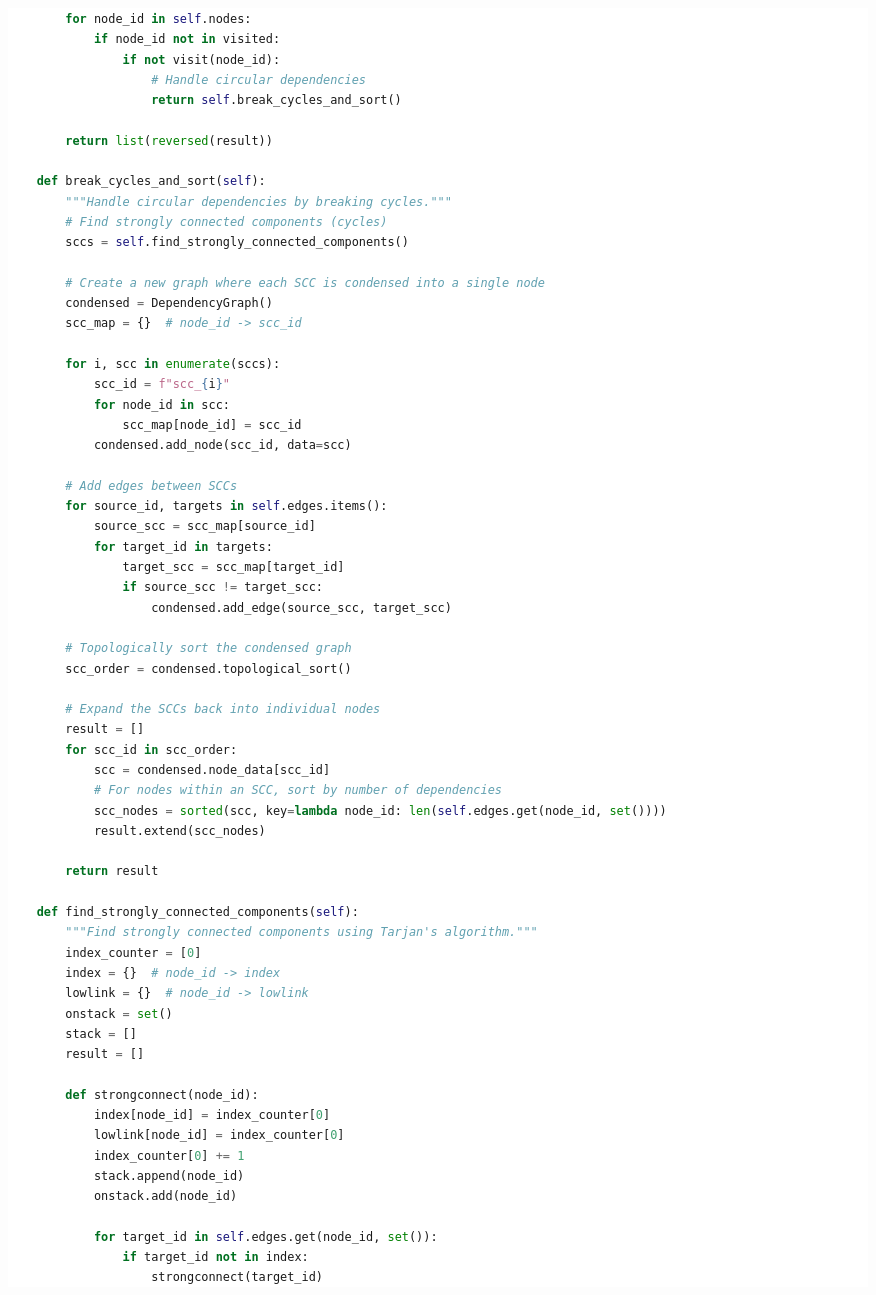 ```python
        for node_id in self.nodes:
            if node_id not in visited:
                if not visit(node_id):
                    # Handle circular dependencies
                    return self.break_cycles_and_sort()
                    
        return list(reversed(result))
        
    def break_cycles_and_sort(self):
        """Handle circular dependencies by breaking cycles."""
        # Find strongly connected components (cycles)
        sccs = self.find_strongly_connected_components()
        
        # Create a new graph where each SCC is condensed into a single node
        condensed = DependencyGraph()
        scc_map = {}  # node_id -> scc_id
        
        for i, scc in enumerate(sccs):
            scc_id = f"scc_{i}"
            for node_id in scc:
                scc_map[node_id] = scc_id
            condensed.add_node(scc_id, data=scc)
            
        # Add edges between SCCs
        for source_id, targets in self.edges.items():
            source_scc = scc_map[source_id]
            for target_id in targets:
                target_scc = scc_map[target_id]
                if source_scc != target_scc:
                    condensed.add_edge(source_scc, target_scc)
                    
        # Topologically sort the condensed graph
        scc_order = condensed.topological_sort()
        
        # Expand the SCCs back into individual nodes
        result = []
        for scc_id in scc_order:
            scc = condensed.node_data[scc_id]
            # For nodes within an SCC, sort by number of dependencies
            scc_nodes = sorted(scc, key=lambda node_id: len(self.edges.get(node_id, set())))
            result.extend(scc_nodes)
            
        return result
        
    def find_strongly_connected_components(self):
        """Find strongly connected components using Tarjan's algorithm."""
        index_counter = [0]
        index = {}  # node_id -> index
        lowlink = {}  # node_id -> lowlink
        onstack = set()
        stack = []
        result = []
        
        def strongconnect(node_id):
            index[node_id] = index_counter[0]
            lowlink[node_id] = index_counter[0]
            index_counter[0] += 1
            stack.append(node_id)
            onstack.add(node_id)
            
            for target_id in self.edges.get(node_id, set()):
                if target_id not in index:
                    strongconnect(target_id)
```
